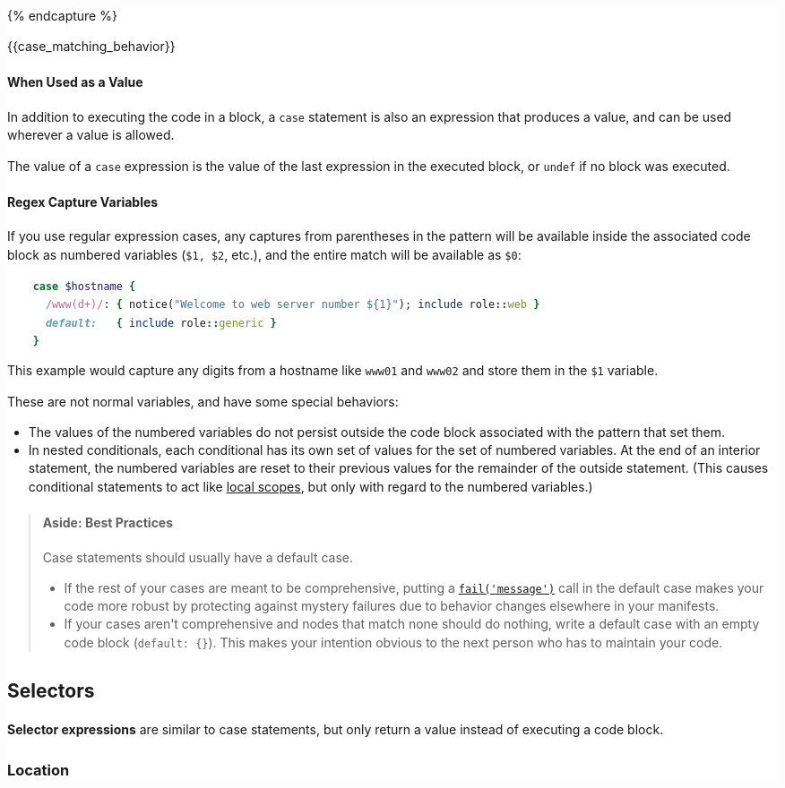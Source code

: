 {% endcapture %}

{{case_matching_behavior}}

#### When Used as a Value

In addition to executing the code in a block, a `case` statement is also an expression that produces a value, and can be used wherever a value is allowed.

The value of a `case` expression is the value of the last expression in the executed block, or `undef` if no block was executed.


#### Regex Capture Variables

If you use regular expression cases, any captures from parentheses in the pattern will be available inside the associated code block as numbered variables (`$1, $2`, etc.), and the entire match will be available as `$0`:

~~~ ruby
    case $hostname {
      /www(d+)/: { notice("Welcome to web server number ${1}"); include role::web }
      default:   { include role::generic }
    }
~~~

This example would capture any digits from a hostname like `www01` and `www02` and store them in the `$1` variable.

These are not normal variables, and have some special behaviors:

* The values of the numbered variables do not persist outside the code block associated with the pattern that set them.
* In nested conditionals, each conditional has its own set of values for the set of numbered variables. At the end of an interior statement, the numbered variables are reset to their previous values for the remainder of the outside statement. (This causes conditional statements to act like [local scopes][local], but only with regard to the numbered variables.)


> #### Aside: Best Practices
>
> Case statements should usually have a default case.
>
> * If the rest of your cases are meant to be comprehensive, putting a [`fail('message')`][fail] call in the default case makes your code more robust by protecting against mystery failures due to behavior changes elsewhere in your manifests.
> * If your cases aren't comprehensive and nodes that match none should do nothing, write a default case with an empty code block (`default: {}`). This makes your intention obvious to the next person who has to maintain your code.


Selectors
-----

**Selector expressions** are similar to case statements, but only return a value instead of executing a code block.

### Location


[local]: ./lang_scope.html#local-scopes
[boolean]: ./lang_data_boolean.html
[regex]: ./lang_data_regexp.html
[facts]: ./lang_variables.html#facts
[equality]: ./lang_expressions.html#equality
[fail]: /references/4.2.latest/function.html#fail
[matching]: ./lang_expressions.html#regex-match
[expressions]: ./lang_expressions.html
[bool_convert]: ./lang_data_boolean.html
[variables]: ./lang_variables.html
[functions]: ./lang_functions.html
[datatypes]: ./lang_data.html
[splat]: ./lang_expressions.html#splat
[literal_types]: ./lang_data_type.html